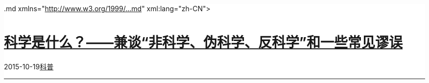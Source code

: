 <!DOCTYPE.md>
.md xmlns="http://www.w3.org/1999/...md" xml:lang="zh-CN">
<head>
<meta http-equiv="Content-Type" content="text.md; charset=utf-8" />
<meta name="generator" content="Python script by program.think@gmail.com" />
<meta name="provider" content="program-think.blogspot.com" />
<link type="text/css" rel="stylesheet" href="../../css/program-think.css" />
<title>科学是什么？——兼谈“非科学、伪科学、反科学”和一些常见谬误 - 编程随想的博客</title>
</head>
<body>
<div id="main" style="width:100%;">
<h1><a href="../../index.md" title="回到首页">科学是什么？——兼谈“非科学、伪科学、反科学”和一些常见谬误</a></h1>
<div class="post-info"><span class="date-header">2015-10-19</span><a href="../../tags/E7A791E699AE.md" class="tag">科普</a> </div>
<hr>
<div class="post">